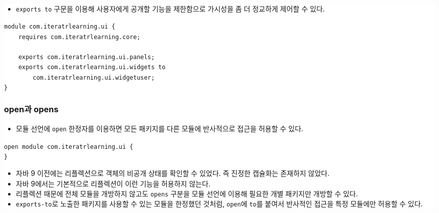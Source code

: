 * `exports to` 구문을 이용해 사용자에게 공개할 기능을 제한함으로 가시성을 좀 더 정교하게 제어할 수 있다.
```
module com.iteratrlearning.ui {
    requires com.iteratrlearning.core;
    
    exports com.iteratrlearning.ui.panels;
    exports com.iteratrlearning.ui.widgets to
        com.iteratrlearning.ui.widgetuser;
}
```

### open과 opens

* 모듈 선언에 `open` 한정자를 이용하면 모든 패키지를 다른 모듈에 반사적으로 접근을 허용할 수 있다.
```
open module com.iteratrlearning.ui {
}
```

* 자바 9 이전에는 리플렉션으로 객체의 비공개 상태를 확인할 수 있었다. 즉 진정한 캡슐화는 존재하지 않았다.
* 자바 9에서는 기본적으로 리플렉션이 이런 기능을 허용하지 않는다.
* 리플렉션 때문에 전체 모듈을 개방하지 않고도 `opens` 구분을 모듈 선언에 이용해 필요한 개별 패키지만 개방할 수 있다.
* `exports-to`로 노출한 패키지를 사용할 수 있는 모듈을 한정했던 것처럼, `open`에 `to`를 붙여서 반사적인 접근을 특정 모듈에만 허용할 수 있다.
